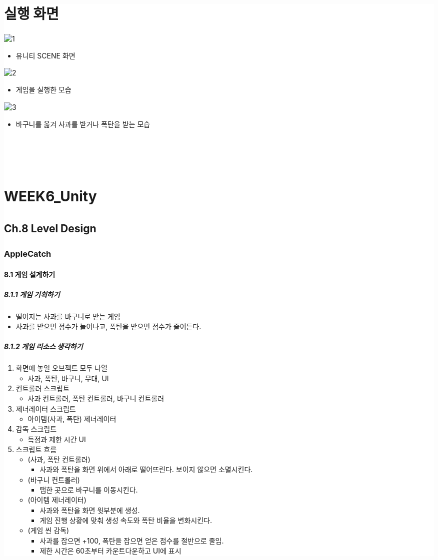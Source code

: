 # 실행 화면
![1](https://user-images.githubusercontent.com/87646938/127814770-ccaa7510-f241-4584-8cef-e28520a50644.jpg)
 - 유니티 SCENE 화면

![2](https://user-images.githubusercontent.com/87646938/127814856-b3b1bc9a-7ed7-491d-8f59-c46e9d01ca8c.jpg)
 - 게임을 실행한 모습

![3](https://user-images.githubusercontent.com/87646938/127814881-6037207f-ac80-48e7-9688-c9512a3cab98.jpg)
 - 바구니를 옮겨 사과를 받거나 폭탄을 받는 모습

<br>
<br>
<br>

# WEEK6_Unity

## Ch.8 Level Design

### AppleCatch

#### 8.1 게임 설계하기

##### 8.1.1 게임 기획하기

- 떨어지는 사과를 바구니로 받는 게임
- 사과를 받으면 점수가 늘어나고, 폭탄을 받으면 점수가 줄어든다.



##### 8.1.2 게임 리소스 생각하기

1. 화면에 놓일 오브젝트 모두 나열
   - 사과, 폭탄, 바구니, 무대, UI
2. 컨트롤러 스크립트
   - 사과 컨트롤러, 폭탄 컨트롤러, 바구니 컨트롤러
3. 제너레이터 스크립트
   - 아이템(사과, 폭탄) 제너레이터
4. 감독 스크립트
   - 득점과 제한 시간 UI
5. 스크립트 흐름
   - (사과, 폭탄 컨트롤러)
     - 사과와 폭탄을 화면 위에서 아래로 떨어뜨린다. 보이지 않으면 소멸시킨다.
   - (바구니 컨트롤러)
     - 탭한 곳으로 바구니를 이동시킨다.
   - (아이템 제너레이터)
     - 사과와 폭탄을 화면 윗부분에 생성.
     - 게임 진행 상황에 맞춰 생성 속도와 폭탄 비율을 변화시킨다.
   - (게임 씬 감독)
     - 사과를 잡으면 +100, 폭탄을 잡으면 얻은 점수를 절반으로 줄임.
     - 제한 시간은 60초부터 카운트다운하고 UI에 표시
